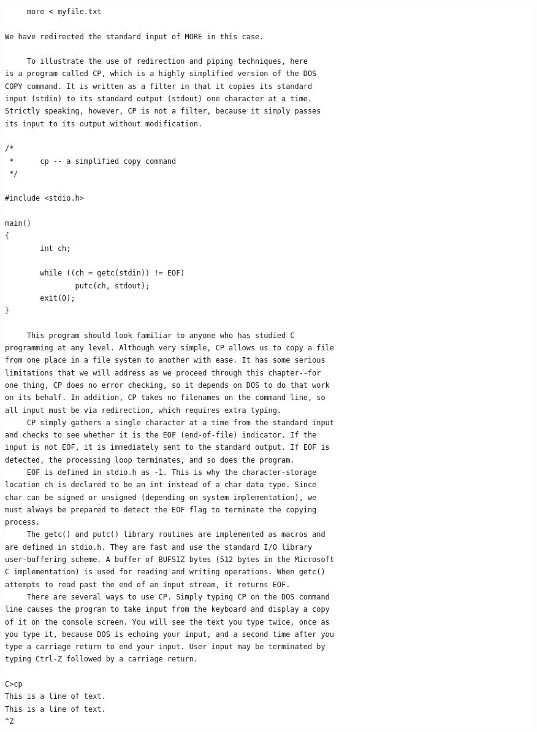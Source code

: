 	     more < myfile.txt
	
	We have redirected the standard input of MORE in this case.
	
	     To illustrate the use of redirection and piping techniques, here
	is a program called CP, which is a highly simplified version of the DOS
	COPY command. It is written as a filter in that it copies its standard
	input (stdin) to its standard output (stdout) one character at a time.
	Strictly speaking, however, CP is not a filter, because it simply passes
	its input to its output without modification.
	
	/*
	 *      cp -- a simplified copy command
	 */
	
	#include <stdio.h>
	
	main()
	{
	        int ch;
	
	        while ((ch = getc(stdin)) != EOF)
	                putc(ch, stdout);
	        exit(0);
	}
	
	     This program should look familiar to anyone who has studied C
	programming at any level. Although very simple, CP allows us to copy a file
	from one place in a file system to another with ease. It has some serious
	limitations that we will address as we proceed through this chapter--for
	one thing, CP does no error checking, so it depends on DOS to do that work
	on its behalf. In addition, CP takes no filenames on the command line, so
	all input must be via redirection, which requires extra typing.
	     CP simply gathers a single character at a time from the standard input
	and checks to see whether it is the EOF (end-of-file) indicator. If the
	input is not EOF, it is immediately sent to the standard output. If EOF is
	detected, the processing loop terminates, and so does the program.
	     EOF is defined in stdio.h as -1. This is why the character-storage
	location ch is declared to be an int instead of a char data type. Since
	char can be signed or unsigned (depending on system implementation), we
	must always be prepared to detect the EOF flag to terminate the copying
	process.
	     The getc() and putc() library routines are implemented as macros and
	are defined in stdio.h. They are fast and use the standard I/O library
	user-buffering scheme. A buffer of BUFSIZ bytes (512 bytes in the Microsoft
	C implementation) is used for reading and writing operations. When getc()
	attempts to read past the end of an input stream, it returns EOF.
	     There are several ways to use CP. Simply typing CP on the DOS command
	line causes the program to take input from the keyboard and display a copy
	of it on the console screen. You will see the text you type twice, once as
	you type it, because DOS is echoing your input, and a second time after you
	type a carriage return to end your input. User input may be terminated by
	typing Ctrl-Z followed by a carriage return.
	
	C>cp
	This is a line of text.
	This is a line of text.
	^Z
	